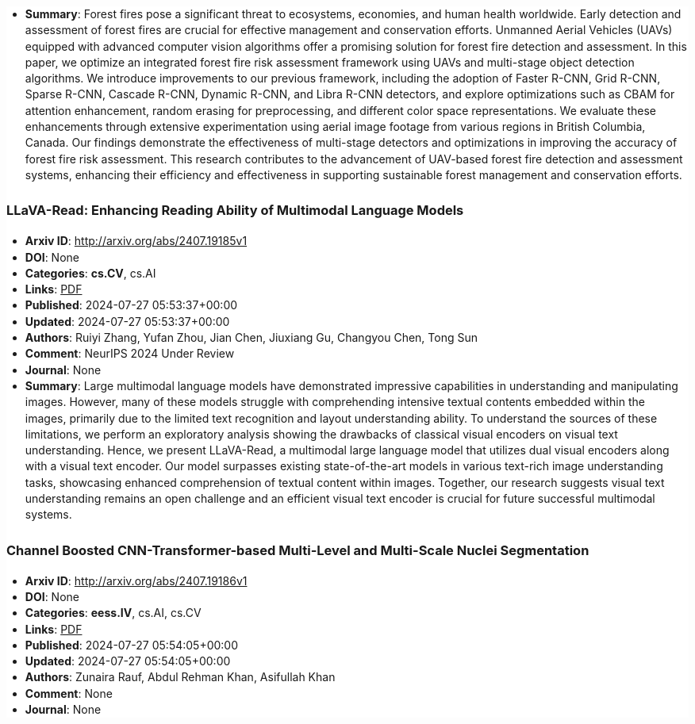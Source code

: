 - **Summary**: Forest fires pose a significant threat to ecosystems, economies, and human health worldwide. Early detection and assessment of forest fires are crucial for effective management and conservation efforts. Unmanned Aerial Vehicles (UAVs) equipped with advanced computer vision algorithms offer a promising solution for forest fire detection and assessment. In this paper, we optimize an integrated forest fire risk assessment framework using UAVs and multi-stage object detection algorithms. We introduce improvements to our previous framework, including the adoption of Faster R-CNN, Grid R-CNN, Sparse R-CNN, Cascade R-CNN, Dynamic R-CNN, and Libra R-CNN detectors, and explore optimizations such as CBAM for attention enhancement, random erasing for preprocessing, and different color space representations. We evaluate these enhancements through extensive experimentation using aerial image footage from various regions in British Columbia, Canada. Our findings demonstrate the effectiveness of multi-stage detectors and optimizations in improving the accuracy of forest fire risk assessment. This research contributes to the advancement of UAV-based forest fire detection and assessment systems, enhancing their efficiency and effectiveness in supporting sustainable forest management and conservation efforts.



### LLaVA-Read: Enhancing Reading Ability of Multimodal Language Models
- **Arxiv ID**: http://arxiv.org/abs/2407.19185v1
- **DOI**: None
- **Categories**: **cs.CV**, cs.AI
- **Links**: [PDF](http://arxiv.org/pdf/2407.19185v1)
- **Published**: 2024-07-27 05:53:37+00:00
- **Updated**: 2024-07-27 05:53:37+00:00
- **Authors**: Ruiyi Zhang, Yufan Zhou, Jian Chen, Jiuxiang Gu, Changyou Chen, Tong Sun
- **Comment**: NeurIPS 2024 Under Review
- **Journal**: None
- **Summary**: Large multimodal language models have demonstrated impressive capabilities in understanding and manipulating images. However, many of these models struggle with comprehending intensive textual contents embedded within the images, primarily due to the limited text recognition and layout understanding ability. To understand the sources of these limitations, we perform an exploratory analysis showing the drawbacks of classical visual encoders on visual text understanding. Hence, we present LLaVA-Read, a multimodal large language model that utilizes dual visual encoders along with a visual text encoder. Our model surpasses existing state-of-the-art models in various text-rich image understanding tasks, showcasing enhanced comprehension of textual content within images. Together, our research suggests visual text understanding remains an open challenge and an efficient visual text encoder is crucial for future successful multimodal systems.



### Channel Boosted CNN-Transformer-based Multi-Level and Multi-Scale Nuclei Segmentation
- **Arxiv ID**: http://arxiv.org/abs/2407.19186v1
- **DOI**: None
- **Categories**: **eess.IV**, cs.AI, cs.CV
- **Links**: [PDF](http://arxiv.org/pdf/2407.19186v1)
- **Published**: 2024-07-27 05:54:05+00:00
- **Updated**: 2024-07-27 05:54:05+00:00
- **Authors**: Zunaira Rauf, Abdul Rehman Khan, Asifullah Khan
- **Comment**: None
- **Journal**: None